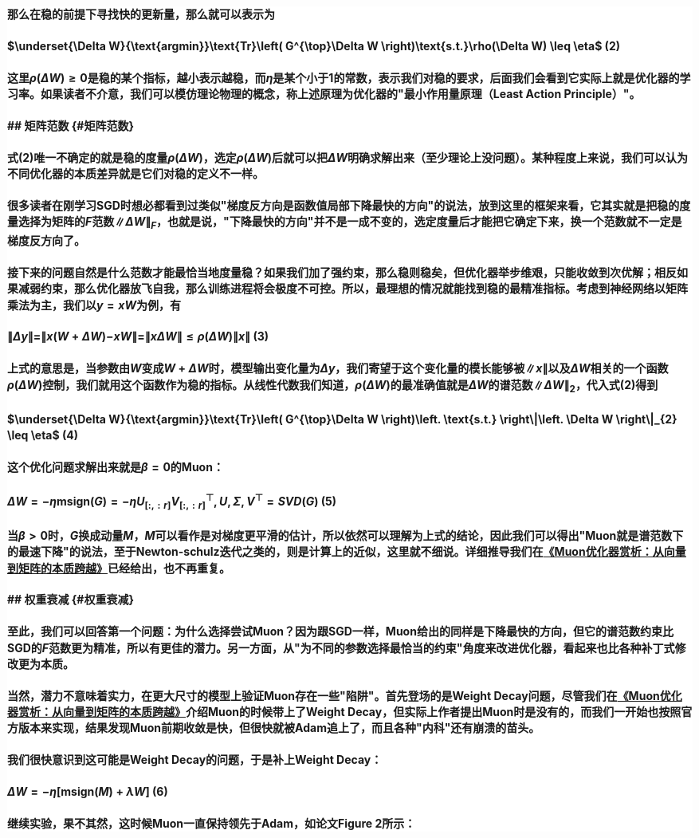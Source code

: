 #### 那么在**稳**的前提下寻找**快**的更新量，那么就可以表示为  
#### $\underset{\Delta W}{\text{argmin}}\text{Tr}\left( G^{\top}\Delta W \right)\text{s.t.}\rho(\Delta W) \leq \eta$ (2)  
#### 这里$\rho(\Delta W) \geq 0$是**稳**的某个指标，越小表示越稳，而$\eta$是某个小于1的常数，表示我们对**稳**的要求，后面我们会看到它实际上就是优化器的学习率。如果读者不介意，我们可以模仿理论物理的概念，称上述原理为优化器的"**最小作用量原理（Least Action Principle）**"。  
####   
#### ## 矩阵范数 {#矩阵范数}  
####   
#### 式(2)唯一不确定的就是**稳**的度量$\rho(\Delta W)$，选定$\rho(\Delta W)$后就可以把$\Delta W$明确求解出来（至少理论上没问题）。某种程度上来说，我们可以认为不同优化器的本质差异就是它们对**稳**的定义不一样。  
####   
#### 很多读者在刚学习SGD时想必都看到过类似"梯度反方向是函数值局部下降最快的方向"的说法，放到这里的框架来看，它其实就是把**稳**的度量选择为矩阵的$F$范数$\left\| \Delta W \right\|_{F}$，也就是说，"下降最快的方向"并不是一成不变的，选定度量后才能把它确定下来，换一个范数就不一定是梯度反方向了。  
####   
#### 接下来的问题自然是什么范数才能最恰当地度量**稳**？如果我们加了强约束，那么稳则稳矣，但优化器举步维艰，只能收敛到次优解；相反如果减弱约束，那么优化器放飞自我，那么训练进程将会极度不可控。所以，最理想的情况就能找到**稳**的最精准指标。考虑到神经网络以矩阵乘法为主，我们以$y = xW$为例，有  
#### $\left\| \Delta y \right\|\left. = \right\| x(W + \Delta W)\left. - xW \right\|\left. = \right\|\left. x\Delta W \right\| \leq \rho(\Delta W)\|\left. x \right\|$ (3)  
#### 上式的意思是，当参数由$W$变成$W + \Delta W$时，模型输出变化量为$\Delta y$，我们寄望于这个变化量的模长能够被$\left\| x \right\|$以及$\Delta W$相关的一个函数$\rho(\Delta W)$控制，我们就用这个函数作为**稳**的指标。从线性代数我们知道，$\rho(\Delta W)$的最准确值就是$\Delta W$的谱范数$\left\| \Delta W \right\|_{2}$，代入式(2)得到  
#### $\underset{\Delta W}{\text{argmin}}\text{Tr}\left( G^{\top}\Delta W \right)\left. \text{s.t.} \right\|\left. \Delta W \right\|_{2} \leq \eta$ (4)  
#### 这个优化问题求解出来就是$\beta = 0$的Muon：  
#### $\Delta W = - \eta\text{msign}(G) = - \eta U_{\lbrack:,:r\rbrack}V_{\lbrack:,:r\rbrack}^{\top}, U,\Sigma,V^{\top} = SVD(G)$ (5)  
#### 当$\beta > 0$时，$G$换成动量$M$，$M$可以看作是对梯度更平滑的估计，所以依然可以理解为上式的结论，因此我们可以得出"Muon就是谱范数下的最速下降"的说法，至于Newton-schulz迭代之类的，则是计算上的近似，这里就不细说。详细推导我们在[《Muon优化器赏析：从向量到矩阵的本质跨越》](/archives/10592)已经给出，也不再重复。  
####   
#### ## 权重衰减 {#权重衰减}  
####   
#### 至此，我们可以回答第一个问题：为什么选择尝试Muon？因为跟SGD一样，Muon给出的同样是下降最快的方向，但它的谱范数约束比SGD的$F$范数更为精准，所以有更佳的潜力。另一方面，从"为不同的参数选择最恰当的约束"角度来改进优化器，看起来也比各种补丁式修改更为本质。  
####   
#### 当然，潜力不意味着实力，在更大尺寸的模型上验证Muon存在一些"陷阱"。首先登场的是Weight Decay问题，尽管我们在[《Muon优化器赏析：从向量到矩阵的本质跨越》](/archives/10592)介绍Muon的时候带上了Weight Decay，但实际上作者提出Muon时是没有的，而我们一开始也按照官方版本来实现，结果发现Muon前期收敛是快，但很快就被Adam追上了，而且各种"内科"还有崩溃的苗头。  
####   
#### 我们很快意识到这可能是Weight Decay的问题，于是补上Weight Decay：  
#### $\Delta W = - \eta\left\lbrack \text{msign}(M) + \lambda W \right\rbrack$ (6)  
#### 继续实验，果不其然，这时候Muon一直保持领先于Adam，如论文Figure 2所示：  
####   